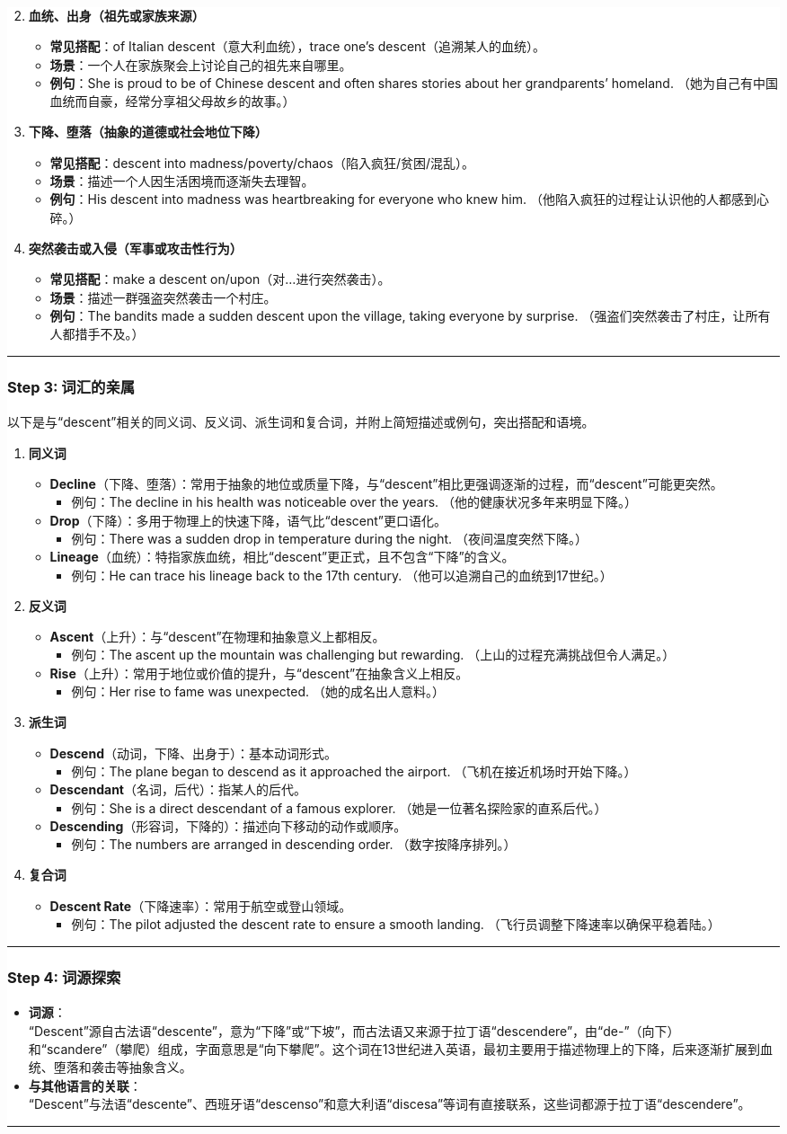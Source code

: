 2. **血统、出身（祖先或家族来源）**
   - **常见搭配**：of Italian descent（意大利血统），trace one’s descent（追溯某人的血统）。
   - **场景**：一个人在家族聚会上讨论自己的祖先来自哪里。
   - **例句**：She is proud to be of Chinese descent and often shares stories about her grandparents’ homeland. （她为自己有中国血统而自豪，经常分享祖父母故乡的故事。）

3. **下降、堕落（抽象的道德或社会地位下降）**
   - **常见搭配**：descent into madness/poverty/chaos（陷入疯狂/贫困/混乱）。
   - **场景**：描述一个人因生活困境而逐渐失去理智。
   - **例句**：His descent into madness was heartbreaking for everyone who knew him. （他陷入疯狂的过程让认识他的人都感到心碎。）

4. **突然袭击或入侵（军事或攻击性行为）**
   - **常见搭配**：make a descent on/upon（对…进行突然袭击）。
   - **场景**：描述一群强盗突然袭击一个村庄。
   - **例句**：The bandits made a sudden descent upon the village, taking everyone by surprise. （强盗们突然袭击了村庄，让所有人都措手不及。）

---

### Step 3: 词汇的亲属

以下是与“descent”相关的同义词、反义词、派生词和复合词，并附上简短描述或例句，突出搭配和语境。

1. **同义词**
   - **Decline**（下降、堕落）：常用于抽象的地位或质量下降，与“descent”相比更强调逐渐的过程，而“descent”可能更突然。
     - 例句：The decline in his health was noticeable over the years. （他的健康状况多年来明显下降。）
   - **Drop**（下降）：多用于物理上的快速下降，语气比“descent”更口语化。
     - 例句：There was a sudden drop in temperature during the night. （夜间温度突然下降。）
   - **Lineage**（血统）：特指家族血统，相比“descent”更正式，且不包含“下降”的含义。
     - 例句：He can trace his lineage back to the 17th century. （他可以追溯自己的血统到17世纪。）

2. **反义词**
   - **Ascent**（上升）：与“descent”在物理和抽象意义上都相反。
     - 例句：The ascent up the mountain was challenging but rewarding. （上山的过程充满挑战但令人满足。）
   - **Rise**（上升）：常用于地位或价值的提升，与“descent”在抽象含义上相反。
     - 例句：Her rise to fame was unexpected. （她的成名出人意料。）

3. **派生词**
   - **Descend**（动词，下降、出身于）：基本动词形式。
     - 例句：The plane began to descend as it approached the airport. （飞机在接近机场时开始下降。）
   - **Descendant**（名词，后代）：指某人的后代。
     - 例句：She is a direct descendant of a famous explorer. （她是一位著名探险家的直系后代。）
   - **Descending**（形容词，下降的）：描述向下移动的动作或顺序。
     - 例句：The numbers are arranged in descending order. （数字按降序排列。）

4. **复合词**
   - **Descent Rate**（下降速率）：常用于航空或登山领域。
     - 例句：The pilot adjusted the descent rate to ensure a smooth landing. （飞行员调整下降速率以确保平稳着陆。）

---

### Step 4: 词源探索

- **词源**：  
  “Descent”源自古法语“descente”，意为“下降”或“下坡”，而古法语又来源于拉丁语“descendere”，由“de-”（向下）和“scandere”（攀爬）组成，字面意思是“向下攀爬”。这个词在13世纪进入英语，最初主要用于描述物理上的下降，后来逐渐扩展到血统、堕落和袭击等抽象含义。
- **与其他语言的关联**：  
  “Descent”与法语“descente”、西班牙语“descenso”和意大利语“discesa”等词有直接联系，这些词都源于拉丁语“descendere”。

---